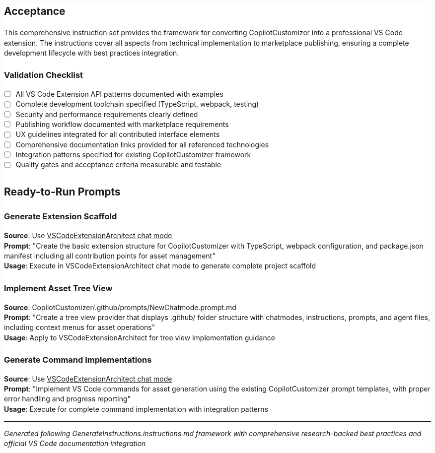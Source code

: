 ## Acceptance

This comprehensive instruction set provides the framework for converting CopilotCustomizer into a professional VS Code extension. The instructions cover all aspects from technical implementation to marketplace publishing, ensuring a complete development lifecycle with best practices integration.

### Validation Checklist
- [ ] All VS Code Extension API patterns documented with examples
- [ ] Complete development toolchain specified (TypeScript, webpack, testing)
- [ ] Security and performance requirements clearly defined
- [ ] Publishing workflow documented with marketplace requirements
- [ ] UX guidelines integrated for all contributed interface elements
- [ ] Comprehensive documentation links provided for all referenced technologies
- [ ] Integration patterns specified for existing CopilotCustomizer framework
- [ ] Quality gates and acceptance criteria measurable and testable

## Ready-to-Run Prompts

### Generate Extension Scaffold
**Source**: Use [VSCodeExtensionArchitect chat mode](../../.github/chatmodes/VSCodeExtensionArchitect.chatmode.md)  
**Prompt**: "Create the basic extension structure for CopilotCustomizer with TypeScript, webpack configuration, and package.json manifest including all contribution points for asset management"  
**Usage**: Execute in VSCodeExtensionArchitect chat mode to generate complete project scaffold

### Implement Asset Tree View  
**Source**: CopilotCustomizer/.github/prompts/NewChatmode.prompt.md  
**Prompt**: "Create a tree view provider that displays .github/ folder structure with chatmodes, instructions, prompts, and agent files, including context menus for asset operations"  
**Usage**: Apply to VSCodeExtensionArchitect for tree view implementation guidance

### Generate Command Implementations
**Source**: Use [VSCodeExtensionArchitect chat mode](../../.github/chatmodes/VSCodeExtensionArchitect.chatmode.md)  
**Prompt**: "Implement VS Code commands for asset generation using the existing CopilotCustomizer prompt templates, with proper error handling and progress reporting"  
**Usage**: Execute for complete command implementation with integration patterns

---

*Generated following GenerateInstructions.instructions.md framework with comprehensive research-backed best practices and official VS Code documentation integration*